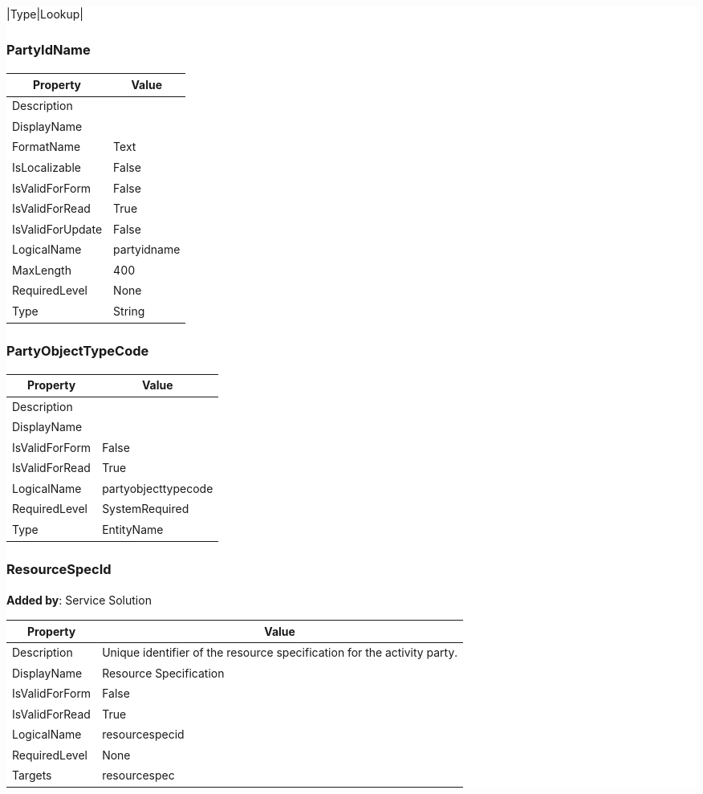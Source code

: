 |Type|Lookup|


### <a name="BKMK_PartyIdName"></a> PartyIdName

|Property|Value|
|--------|-----|
|Description||
|DisplayName||
|FormatName|Text|
|IsLocalizable|False|
|IsValidForForm|False|
|IsValidForRead|True|
|IsValidForUpdate|False|
|LogicalName|partyidname|
|MaxLength|400|
|RequiredLevel|None|
|Type|String|


### <a name="BKMK_PartyObjectTypeCode"></a> PartyObjectTypeCode

|Property|Value|
|--------|-----|
|Description||
|DisplayName||
|IsValidForForm|False|
|IsValidForRead|True|
|LogicalName|partyobjecttypecode|
|RequiredLevel|SystemRequired|
|Type|EntityName|


### <a name="BKMK_ResourceSpecId"></a> ResourceSpecId

**Added by**: Service Solution

|Property|Value|
|--------|-----|
|Description|Unique identifier of the resource specification for the activity party.|
|DisplayName|Resource Specification|
|IsValidForForm|False|
|IsValidForRead|True|
|LogicalName|resourcespecid|
|RequiredLevel|None|
|Targets|resourcespec|